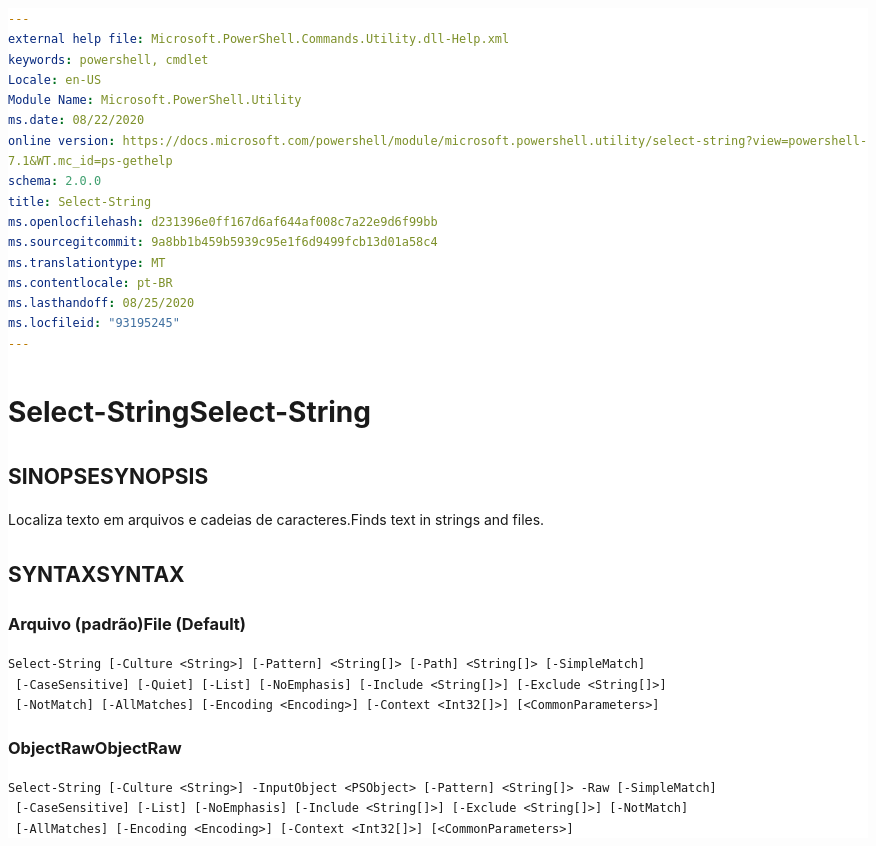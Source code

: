 ```yaml
---
external help file: Microsoft.PowerShell.Commands.Utility.dll-Help.xml
keywords: powershell, cmdlet
Locale: en-US
Module Name: Microsoft.PowerShell.Utility
ms.date: 08/22/2020
online version: https://docs.microsoft.com/powershell/module/microsoft.powershell.utility/select-string?view=powershell-7.1&WT.mc_id=ps-gethelp
schema: 2.0.0
title: Select-String
ms.openlocfilehash: d231396e0ff167d6af644af008c7a22e9d6f99bb
ms.sourcegitcommit: 9a8bb1b459b5939c95e1f6d9499fcb13d01a58c4
ms.translationtype: MT
ms.contentlocale: pt-BR
ms.lasthandoff: 08/25/2020
ms.locfileid: "93195245"
---
```

# <span data-ttu-id="7b4ca-103">Select-String</span><span class="sxs-lookup"><span data-stu-id="7b4ca-103">Select-String</span></span>

## <span data-ttu-id="7b4ca-104">SINOPSE</span><span class="sxs-lookup"><span data-stu-id="7b4ca-104">SYNOPSIS</span></span>
<span data-ttu-id="7b4ca-105">Localiza texto em arquivos e cadeias de caracteres.</span><span class="sxs-lookup"><span data-stu-id="7b4ca-105">Finds text in strings and files.</span></span>

## <span data-ttu-id="7b4ca-106">SYNTAX</span><span class="sxs-lookup"><span data-stu-id="7b4ca-106">SYNTAX</span></span>

### <span data-ttu-id="7b4ca-107">Arquivo (padrão)</span><span class="sxs-lookup"><span data-stu-id="7b4ca-107">File (Default)</span></span>

```
Select-String [-Culture <String>] [-Pattern] <String[]> [-Path] <String[]> [-SimpleMatch]
 [-CaseSensitive] [-Quiet] [-List] [-NoEmphasis] [-Include <String[]>] [-Exclude <String[]>]
 [-NotMatch] [-AllMatches] [-Encoding <Encoding>] [-Context <Int32[]>] [<CommonParameters>]
```

### <span data-ttu-id="7b4ca-108">ObjectRaw</span><span class="sxs-lookup"><span data-stu-id="7b4ca-108">ObjectRaw</span></span>

```
Select-String [-Culture <String>] -InputObject <PSObject> [-Pattern] <String[]> -Raw [-SimpleMatch]
 [-CaseSensitive] [-List] [-NoEmphasis] [-Include <String[]>] [-Exclude <String[]>] [-NotMatch]
 [-AllMatches] [-Encoding <Encoding>] [-Context <Int32[]>] [<CommonParameters>]
```
